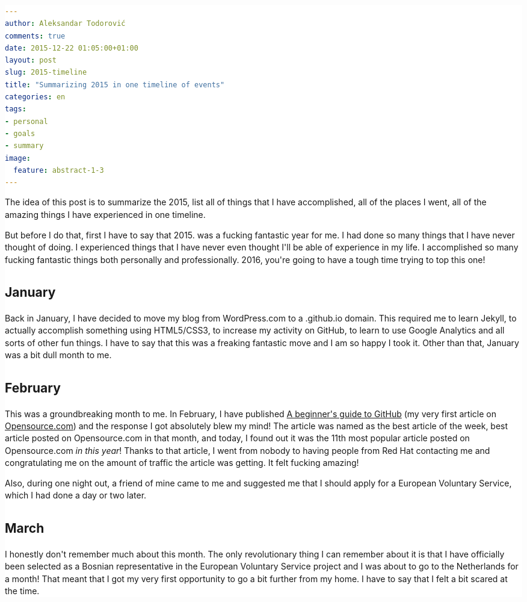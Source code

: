 ```yaml
---
author: Aleksandar Todorović
comments: true
date: 2015-12-22 01:05:00+01:00
layout: post
slug: 2015-timeline
title: "Summarizing 2015 in one timeline of events"
categories: en
tags:
- personal
- goals
- summary
image:
  feature: abstract-1-3
---
```


The idea of this post is to summarize the 2015, list all of things that I have accomplished, all of the places I went, all of the amazing things I have experienced in one timeline.

But before I do that, first I have to say that 2015. was a fucking fantastic year for me. I had done so many things that I have never thought of doing. I experienced things that I have never even thought I'll be able of experience in my life. I accomplished so many fucking fantastic things both personally and professionally. 2016, you're going to have a tough time trying to top this one!

## January

Back in January, I have decided to move my blog from WordPress.com to a .github.io domain. This required me to learn Jekyll, to actually accomplish something using HTML5/CSS3, to increase my activity on GitHub, to learn to use Google Analytics and all sorts of other fun things. I have to say that this was a freaking fantastic move and I am so happy I took it. Other than that, January was a bit dull month to me.

## February

This was a groundbreaking month to me. In February, I have published [A beginner's guide to GitHub](https://opensource.com/life/15/2/beginners-guide-github) (my very first article on [Opensource.com](https://opensource.com/)) and the response I got absolutely blew my mind! The article was named as the best article of the week, best article posted on Opensource.com in that month, and today, I found out it was the 11th most popular article posted on Opensource.com _in this year_! Thanks to that article, I went from nobody to having people from Red Hat contacting me and congratulating me on the amount of traffic the article was getting. It felt fucking amazing!

Also, during one night out, a friend of mine came to me and suggested me that I should apply for a European Voluntary Service, which I had done a day or two later.

## March

I honestly don't remember much about this month. The only revolutionary thing I can remember about it is that I have officially been selected as a Bosnian representative in the European Voluntary Service project and I was about to go to the Netherlands for a month! That meant that I got my very first opportunity to go a bit further from my home. I have to say that I felt a bit scared at the time.
